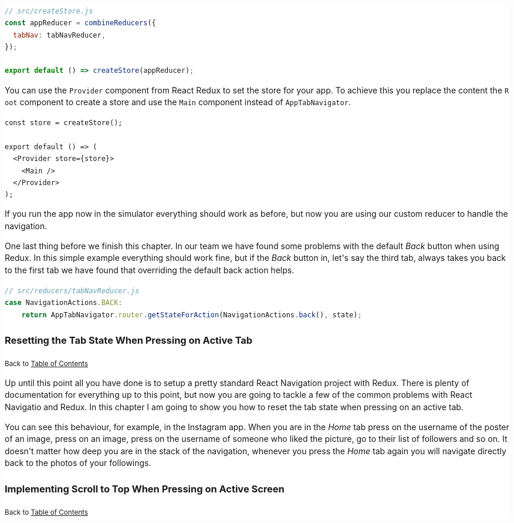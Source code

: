 ```javascript
// src/createStore.js
const appReducer = combineReducers({
  tabNav: tabNavReducer,
});

export default () => createStore(appReducer);
```

You can use the `Provider` component from React Redux to set the store for your app. To achieve this you replace the content the `Root` component to create a store and use the `Main` component instead of `AppTabNavigator`.

```
const store = createStore();

export default () => (
  <Provider store={store}>
    <Main />
  </Provider>
);
```

If you run the app now in the simulator everything should work as before, but now you are using our custom reducer to handle the navigation.

One last thing before we finish this chapter. In our team we have found some problems with the default *Back* button when using Redux. In this simple example everything should work fine, but if the *Back* button in, let's say the third tab, always takes you back to the first tab we have found that overriding the default back action helps.

```javascript
// src/reducers/tabNavReducer.js
case NavigationActions.BACK:
    return AppTabNavigator.router.getStateForAction(NavigationActions.back(), state);
```

### Resetting the Tab State When Pressing on Active Tab

<small>Back to <a href="#table-of-contents">Table of Contents</a></small>

Up until this point all you have done is to setup a pretty standard React Navigation project with Redux. There is plenty of documentation for everything up to this point, but now you are going to tackle a few of the common problems with React Navigatio and Redux. In this chapter I am going to show you how to reset the tab state when pressing on an active tab.

You can see this behaviour, for example, in the Instagram app. When you are in the *Home* tab press on the username of the poster of an image, press on an image, press on the username of someone who liked the picture, go to their list of followers and so on. It doesn't matter how deep you are in the stack of the navigation, whenever you press the *Home* tab again you will navigate directly back to the photos of your followings.

### Implementing Scroll to Top When Pressing on Active Screen

<small>Back to <a href="#table-of-contents">Table of Contents</a></small>
